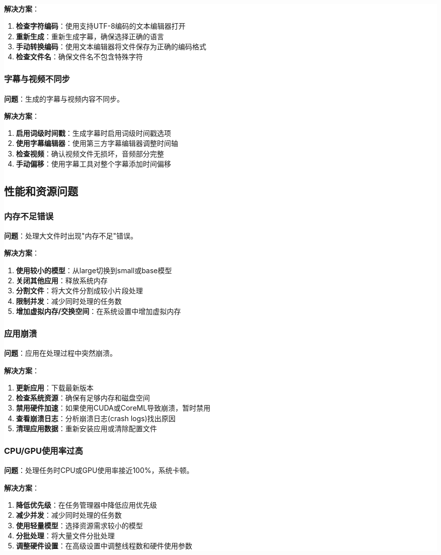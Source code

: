 **解决方案**：

1. **检查字符编码**：使用支持UTF-8编码的文本编辑器打开
2. **重新生成**：重新生成字幕，确保选择正确的语言
3. **手动转换编码**：使用文本编辑器将文件保存为正确的编码格式
4. **检查文件名**：确保文件名不包含特殊字符

### 字幕与视频不同步

**问题**：生成的字幕与视频内容不同步。

**解决方案**：

1. **启用词级时间戳**：生成字幕时启用词级时间戳选项
2. **使用字幕编辑器**：使用第三方字幕编辑器调整时间轴
3. **检查视频**：确认视频文件无损坏，音频部分完整
4. **手动偏移**：使用字幕工具对整个字幕添加时间偏移

## 性能和资源问题

### 内存不足错误

**问题**：处理大文件时出现"内存不足"错误。

**解决方案**：

1. **使用较小的模型**：从large切换到small或base模型
2. **关闭其他应用**：释放系统内存
3. **分割文件**：将大文件分割成较小片段处理
4. **限制并发**：减少同时处理的任务数
5. **增加虚拟内存/交换空间**：在系统设置中增加虚拟内存

### 应用崩溃

**问题**：应用在处理过程中突然崩溃。

**解决方案**：

1. **更新应用**：下载最新版本
2. **检查系统资源**：确保有足够内存和磁盘空间
3. **禁用硬件加速**：如果使用CUDA或CoreML导致崩溃，暂时禁用
4. **查看崩溃日志**：分析崩溃日志(crash logs)找出原因
5. **清理应用数据**：重新安装应用或清除配置文件

### CPU/GPU使用率过高

**问题**：处理任务时CPU或GPU使用率接近100%，系统卡顿。

**解决方案**：

1. **降低优先级**：在任务管理器中降低应用优先级
2. **减少并发**：减少同时处理的任务数
3. **使用轻量模型**：选择资源需求较小的模型
4. **分批处理**：将大量文件分批处理
5. **调整硬件设置**：在高级设置中调整线程数和硬件使用参数
